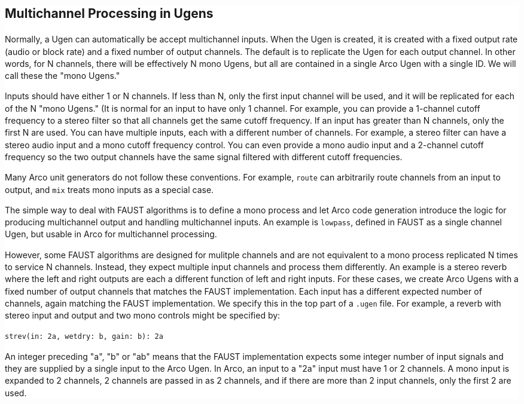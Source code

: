 ## Multichannel Processing in Ugens

Normally, a Ugen can automatically be accept multichannel inputs.
When the Ugen is created, it is created with a fixed output rate
(audio or block rate) and a fixed number of output channels. The
default is to replicate the Ugen for each output channel. In other
words, for N channels, there will be effectively N mono Ugens, but all
are contained in a single Arco Ugen with a single ID. We will call
these the "mono Ugens."

Inputs should have either 1 or N channels. If less than N, only the
first input channel will be used, and it will be replicated for each
of the N "mono Ugens." (It is normal for an input to have only 1
channel. For example, you can provide a 1-channel cutoff frequency to
a stereo filter so that all channels get the same cutoff frequency.
If an input has greater than N channels, only the first N are used.
You can have multiple inputs, each with a different number of
channels. For example, a stereo filter can have a stereo audio input
and a mono cutoff frequency control. You can even provide a mono audio
input and a 2-channel cutoff frequency so the two output channels have
the same signal filtered with different cutoff frequencies.

Many Arco unit generators do not follow these conventions. For
example, `route` can arbitrarily route channels from an input to
output, and `mix` treats mono inputs as a special case.

The simple way to deal with FAUST algorithms is to define a mono
process and let Arco code generation introduce the logic for producing
multichannel output and handling multichannel inputs. An example is
`lowpass`, defined in FAUST as a single channel Ugen, but usable in
Arco for multichannel processing.

However, some FAUST algorithms are designed for mulitple channels and
are not equivalent to a mono process replicated N times to service N
channels. Instead, they expect multiple input channels and process
them differently. An example is a stereo reverb where the left and
right outputs are each a different function of left and right inputs.
For these cases, we create Arco Ugens with a fixed number of output
channels that matches the FAUST implementation. Each input has a
different expected number of channels, again matching the FAUST
implementation. We specify this in the top part of a `.ugen` file. For
example, a reverb with stereo input and output and two mono controls
might be specified by:
```
strev(in: 2a, wetdry: b, gain: b): 2a
```

An integer preceding "a", "b" or "ab" means that the FAUST
implementation expects some integer number of input signals and they
are supplied by a single input to the Arco Ugen. In Arco, an input to
a "2a" input must have 1 or 2 channels. A mono input is expanded to 2
channels, 2 channels are passed in as 2 channels, and if there are
more than 2 input channels, only the first 2 are used.
